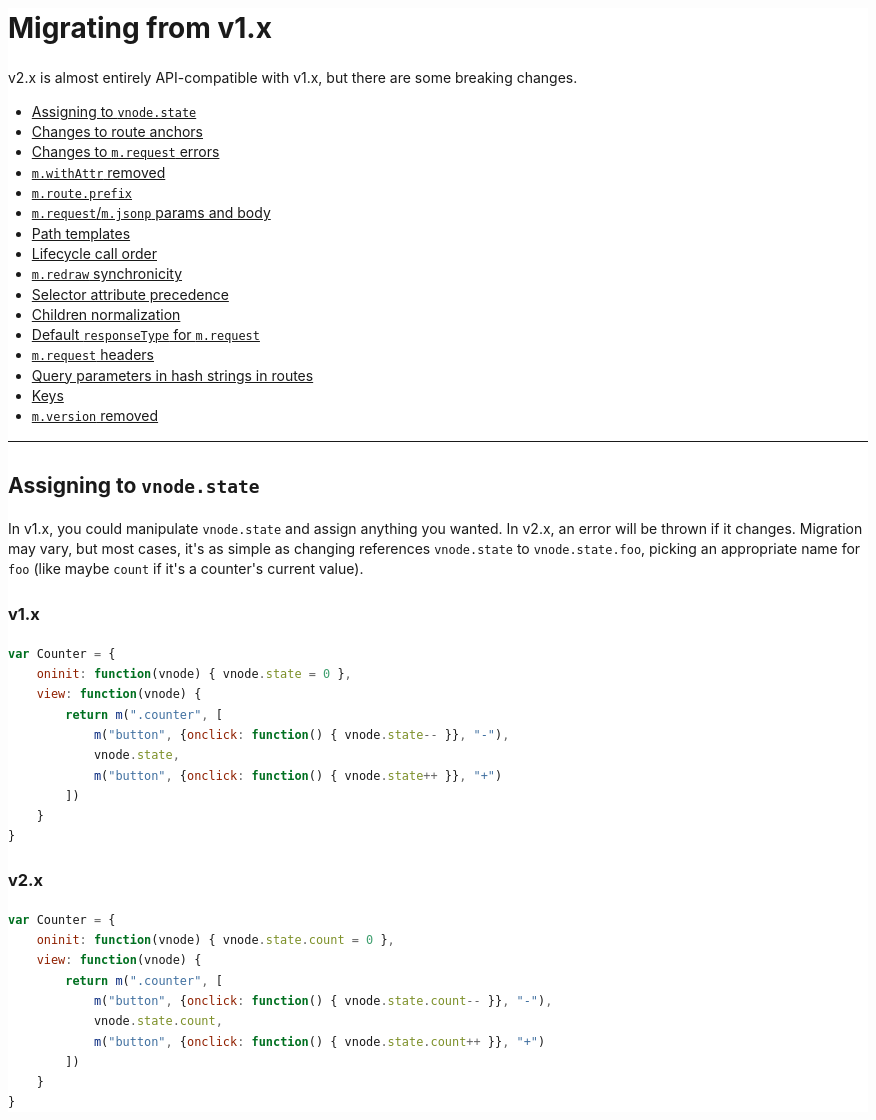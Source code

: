 # Migrating from v1.x

v2.x is almost entirely API-compatible with v1.x, but there are some breaking changes.

- [Assigning to `vnode.state`](#assigning-to-vnodestate)
- [Changes to route anchors](#changes-to-route-anchors)
- [Changes to `m.request` errors](#changes-to-mrequest-errors)
- [`m.withAttr` removed](#mwithattr-removed)
- [`m.route.prefix`](#mrouteprefix)
- [`m.request`/`m.jsonp` params and body](#mrequest-params-and-body)
- [Path templates](#path-templates)
- [Lifecycle call order](#lifecycle-call-order)
- [`m.redraw` synchronicity](#mredraw)
- [Selector attribute precedence](#selector-attribute-precedence)
- [Children normalization](#children-normalization)
- [Default `responseType` for `m.request`](#default-responsetype-for-mrequest)
- [`m.request` headers](#mrequest-headers)
- [Query parameters in hash strings in routes](#query-parameters-in-hash-strings-in-routes)
- [Keys](#keys)
- [`m.version` removed](#mversion-removed)

---

## Assigning to `vnode.state`

In v1.x, you could manipulate `vnode.state` and assign anything you wanted. In v2.x, an error will be thrown if it changes. Migration may vary, but most cases, it's as simple as changing references `vnode.state` to `vnode.state.foo`, picking an appropriate name for `foo` (like maybe `count` if it's a counter's current value).

### v1.x

```javascript
var Counter = {
    oninit: function(vnode) { vnode.state = 0 },
    view: function(vnode) {
        return m(".counter", [
            m("button", {onclick: function() { vnode.state-- }}, "-"),
            vnode.state,
            m("button", {onclick: function() { vnode.state++ }}, "+")
        ])
    }
}
```

### v2.x

```javascript
var Counter = {
    oninit: function(vnode) { vnode.state.count = 0 },
    view: function(vnode) {
        return m(".counter", [
            m("button", {onclick: function() { vnode.state.count-- }}, "-"),
            vnode.state.count,
            m("button", {onclick: function() { vnode.state.count++ }}, "+")
        ])
    }
}
```
